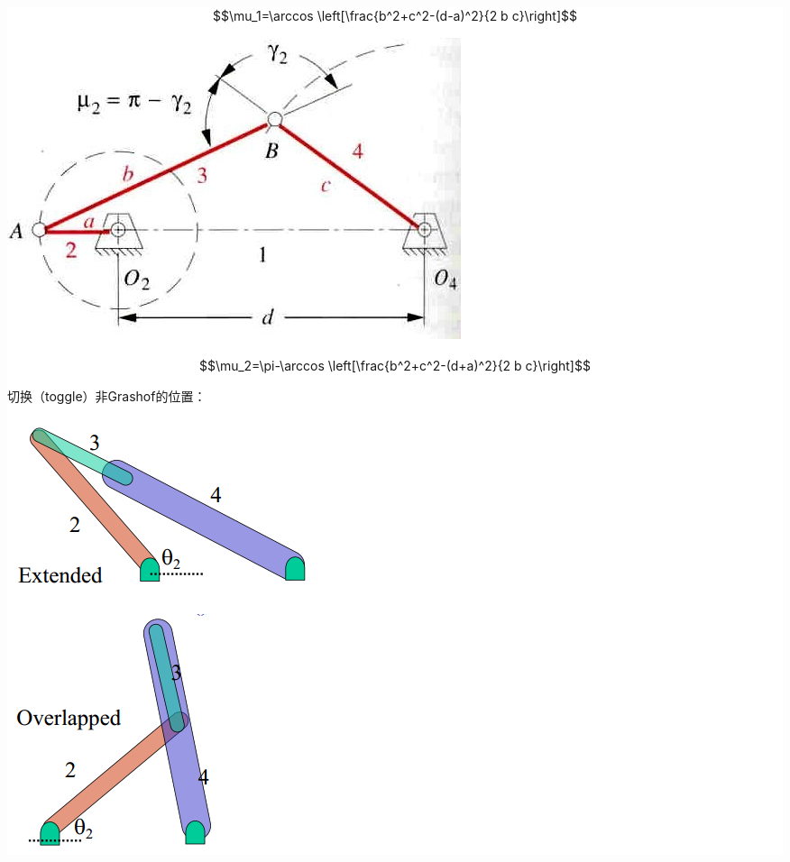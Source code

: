 $$\mu_1=\arccos \left[\frac{b^2+c^2-(d-a)^2}{2 b c}\right]$$

![dca62269a6f1f14519583d19115ad924.png](../_resources/dca62269a6f1f14519583d19115ad924.png)

$$\mu_2=\pi-\arccos \left[\frac{b^2+c^2-(d+a)^2}{2 b c}\right]$$

切换（toggle）非Grashof的位置：

![888261c44e1929446bb8432f6ac1a2bc.png](../_resources/888261c44e1929446bb8432f6ac1a2bc.png)

![ac4ed1c430eaac4ba668bb86c396fca7.png](../_resources/ac4ed1c430eaac4ba668bb86c396fca7.png)
